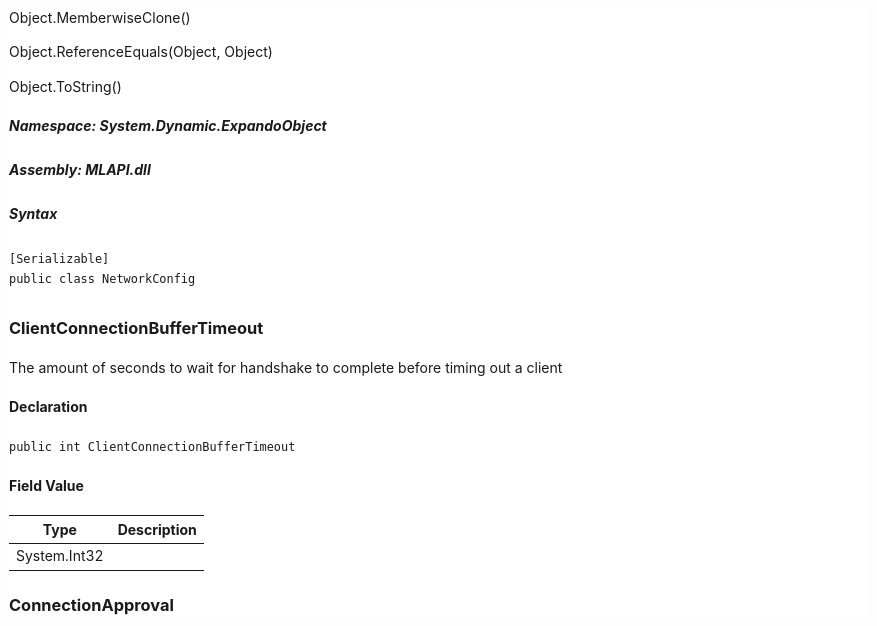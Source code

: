 <div>

Object.MemberwiseClone()

</div>

<div>

Object.ReferenceEquals(Object, Object)

</div>

<div>

Object.ToString()

</div>

</div>

##### **Namespace**: System.Dynamic.ExpandoObject

##### **Assembly**: MLAPI.dll

##### Syntax

``` lang-csharp
[Serializable]
public class NetworkConfig
```

## 

### ClientConnectionBufferTimeout

<div class="markdown level1 summary">

The amount of seconds to wait for handshake to complete before timing
out a client

</div>

<div class="markdown level1 conceptual">

</div>

#### Declaration

``` lang-csharp
public int ClientConnectionBufferTimeout
```

#### Field Value

| Type         | Description |
|--------------|-------------|
| System.Int32 |             |

### ConnectionApproval
